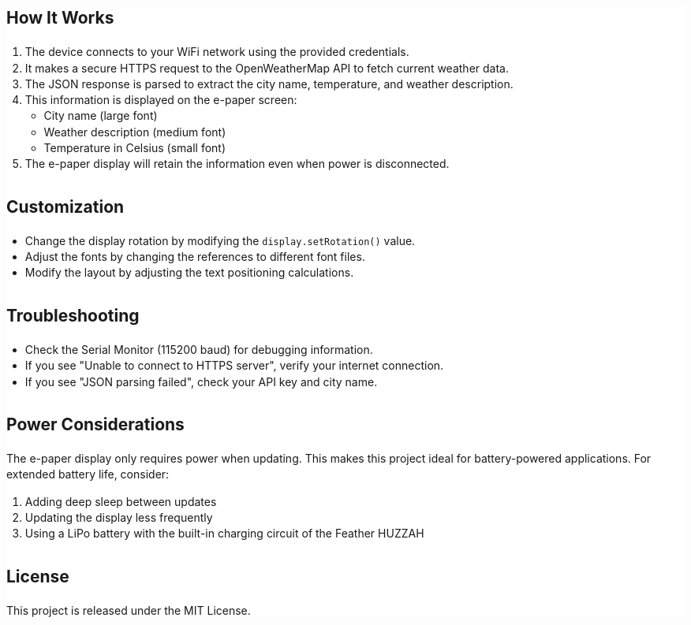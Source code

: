 ## How It Works

1. The device connects to your WiFi network using the provided credentials.
2. It makes a secure HTTPS request to the OpenWeatherMap API to fetch current weather data.
3. The JSON response is parsed to extract the city name, temperature, and weather description.
4. This information is displayed on the e-paper screen:
   - City name (large font)
   - Weather description (medium font)
   - Temperature in Celsius (small font)
5. The e-paper display will retain the information even when power is disconnected.

## Customization

- Change the display rotation by modifying the `display.setRotation()` value.
- Adjust the fonts by changing the references to different font files.
- Modify the layout by adjusting the text positioning calculations.

## Troubleshooting

- Check the Serial Monitor (115200 baud) for debugging information.
- If you see "Unable to connect to HTTPS server", verify your internet connection.
- If you see "JSON parsing failed", check your API key and city name.

## Power Considerations

The e-paper display only requires power when updating. This makes this project ideal for battery-powered applications. For extended battery life, consider:

1. Adding deep sleep between updates
2. Updating the display less frequently
3. Using a LiPo battery with the built-in charging circuit of the Feather HUZZAH

## License

This project is released under the MIT License.